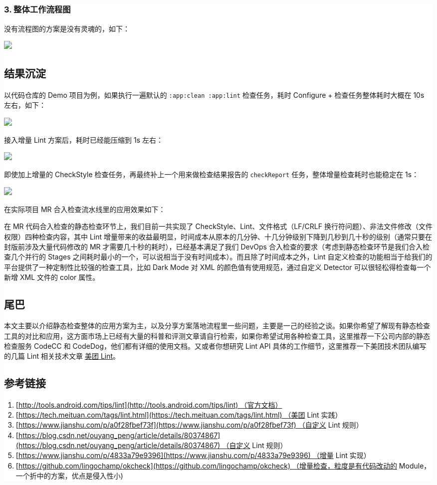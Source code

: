 ### __3. 整体工作流程图__

没有流程图的方案是没有灵魂的，如下：

![](https://kaedea.com/assets/images/spa/image-workflows.png)

## __结果沉淀__

以代码仓库的 Demo 项目为例，如果执行一遍默认的 `:app:clean :app:lint` 检查任务，耗时 Configure + 检查任务整体耗时大概在 10s 左右，如下：

![](https://kaedea.com/assets/images/spa/image-demo-1.png)

接入增量 Lint 方案后，耗时已经能压缩到 1s 左右：

![](https://kaedea.com/assets/images/spa/image-demo-1.png)

即使加上增量的 CheckStyle 检查任务，再最终补上一个用来做检查结果报告的 `checkReport` 任务，整体增量检查耗时也能稳定在 1s：

![](https://kaedea.com/assets/images/spa/image-demo-1.png)

在实际项目 MR 合入检查流水线里的应用效果如下：

在 MR 代码合入检查的静态检查环节上，我们目前一共实现了 CheckStyle、Lint、文件格式（LF/CRLF 换行符问题）、非法文件修改（文件权限）四种检查内容，其中 Lint 增量带来的收益最明显，时间成本从原本的几分钟、十几分钟级别下降到几秒到几十秒的级别（通常只要在封版前涉及大量代码修改的 MR 才需要几十秒的耗时），已经基本满足了我们 DevOps 合入检查的要求（考虑到静态检查环节是我们合入检查几个并行的 Stages 之间耗时最小的一个，可以说相当于没有时间成本）。而且除了时间成本之外，Lint 自定义检查的功能相当于给我们的平台提供了一种定制性比较强的检查工具，比如 Dark Mode 对 XML 的颜色值有使用规范，通过自定义 Detector 可以很轻松得检查每一个新增 XML 文件的 color 属性。

## __尾巴__

本文主要以介绍静态检查整体的应用方案为主，以及分享方案落地流程里一些问题，主要是一己的经验之谈。如果你希望了解现有静态检查工具的对比和应用，这方面市场上已经有大量的科普和评测文章请自行检索，如果你希望试用各种检查工具，这里推荐一下公司内部的静态检查服务 CodeCC 和 CodeDog，他们都有详细的使用文档。又或者你想研究 Lint API 具体的工作细节，这里推荐一下美团技术团队编写的几篇 Lint 相关技术文章 [美团 Lint](https://tech.meituan.com/tags/lint.html)。

## __参考链接__

1. [http://tools.android.com/tips/lint](http://tools.android.com/tips/lint) （官方文档）
1. [https://tech.meituan.com/tags/lint.html](https://tech.meituan.com/tags/lint.html) （美团 Lint 实践）
1. [https://www.jianshu.com/p/a0f28fbef73f](https://www.jianshu.com/p/a0f28fbef73f) （自定义 Lint 规则）
1. [https://blog.csdn.net/ouyang_peng/article/details/80374867](https://blog.csdn.net/ouyang_peng/article/details/80374867) （自定义 Lint 规则）
1. [https://www.jianshu.com/p/4833a79e9396](https://www.jianshu.com/p/4833a79e9396) （增量 Lint 实现）
1. [https://github.com/lingochamp/okcheck](https://github.com/lingochamp/okcheck) （增量检查，粒度是有代码改动的 Module，一个折中的方案，优点是侵入性小)




